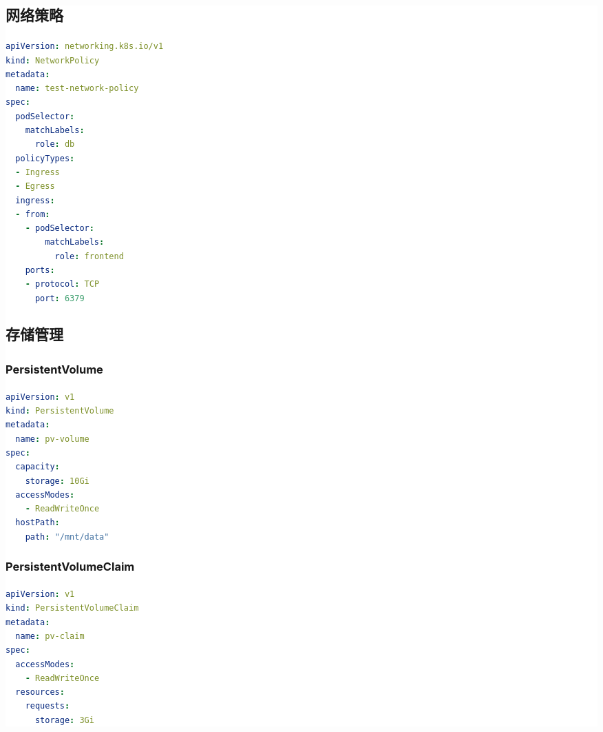 ## 网络策略

```yaml
apiVersion: networking.k8s.io/v1
kind: NetworkPolicy
metadata:
  name: test-network-policy
spec:
  podSelector:
    matchLabels:
      role: db
  policyTypes:
  - Ingress
  - Egress
  ingress:
  - from:
    - podSelector:
        matchLabels:
          role: frontend
    ports:
    - protocol: TCP
      port: 6379
```

## 存储管理

### PersistentVolume
```yaml
apiVersion: v1
kind: PersistentVolume
metadata:
  name: pv-volume
spec:
  capacity:
    storage: 10Gi
  accessModes:
    - ReadWriteOnce
  hostPath:
    path: "/mnt/data"
```

### PersistentVolumeClaim
```yaml
apiVersion: v1
kind: PersistentVolumeClaim
metadata:
  name: pv-claim
spec:
  accessModes:
    - ReadWriteOnce
  resources:
    requests:
      storage: 3Gi
```
